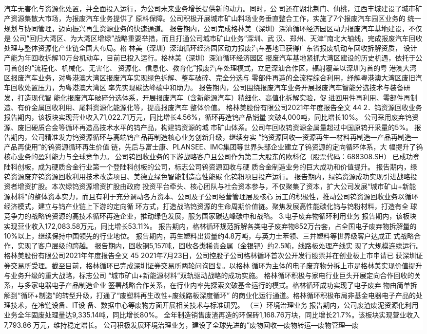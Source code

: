汽车无害化与资源化处置，并全面投入运行，为公司未来业务增长提供新的动力。同时，公
司还在湖北荆门、仙桃，江西丰城建设了城市矿产资源集散大市场，为报废汽车业务提供了
原料保障。公司积极开展城市矿山料场业务垂直整合工作，实施了7个报废汽车园区业务的
统一规划与协同管理，迈向振兴再生资源业务的快速通道。
报告期内，公司完成格林美（深圳）深汕循环经济园区动力报废汽车基地建设，不仅是
公司“回归大湾区、为大湾区增绿”战略重要举措，而且打通公司城市矿山业务“深圳、武
汉、郑州、天津”南北大轴线，完成报废汽车回收处理与整体资源化产业链全国大布局。格
林美（深圳）深汕循环经济园区动力报废汽车基地已获得广东省报废机动车回收拆解资质，
设计产能为年回收拆解10万台机动车，目前已投入运行。格林美（深圳）深汕循环经济园区
报废汽车基地紧抓大湾区建设的历史机遇，依托于公司首创的“流程化、机械化、无害化、
资源化、信息化、教育化”报废汽车处理模式，立足深汕合作区，辐射覆盖以深圳为首的粤
港澳大湾区报废汽车业务，对粤港澳大湾区报废汽车实现绿色拆解、整车破碎、完全分选与
零部件再造的全流程综合利用，纾解粤港澳大湾区废旧汽车回收处置压力，为粤港澳大湾区
率先实现碳达峰碳中和助力。
报告期内，公司围绕报废汽车业务开展报废汽车智能分选技术与装备研发，打造现代智
能化报废汽车破碎分选体系，开展报废汽车（含新能源汽车）精细化、高值化拆解实验，促
进回用件再利用、零部件再制造、有价金属回收利用、尾料资源化能源化等，提高报废汽车
整体价值。
格林美股份有限公司2021年年度报告全文
44
2．钨资源回收业务
报告期内，该板块实现营业收入71,022.71万元，同比增长4.56%，循环再造钨产品销量
突破4,000吨，同比增长10%。
公司采用废弃钨资源、废旧硬质合金等循环再造高技术水平的钨产品，构建钨资源的城
市矿山体系。公司年回收钨资源金属量超过中国原钨开采量的5%。
报告期内，公司精准发力钨资源循环与高端钨产品再制造核心业务创新升级，继续夯实
“钨资源回收—资源再生—材料再制造—产品再制造—产品再使用”的钨资源循环再生价值
链，先后与富士康、PLANSEE、IMC集团等世界头部企业建立了钨资源的定向循环体系，大
幅提升了钨核心业务的盈利能力与全球竞争力。
公司钨回收业务的下游战略客户且公司作为第二大股东的欧科亿（股票代码：688308.SH）
已成功登陆科创板，成为硬质合金行业第一个登陆科创板的公司，标志公司钨资源回收与硬
质合金制造业务的巨大成功和价值提升。
报告期内，绿钨资源废弃钨资源回收利用技术改造项目、美德立绿色智能制造高性能碳
化钨粉项目投产运行。
报告期内，绿钨资源成功实现引进战略投资者增资扩股。本次绿钨资源增资扩股由政府
投资平台牵头、核心团队与社会资本参与，不仅聚集了资本，扩大公司发展“城市矿山+新能
源材料”的整体资本实力，而且有利于充分调动各方资本、公司及子公司经营管理层及核心
员工的积极性，推动公司钨资源回收业务以循环经济模式，建立与钨产业链上下游的定向循
环方式，打造战略钨资源的生命周期价值链。聚焦发展高性能碳化钨与钨粉材料，打造有全
球竞争力的战略钨资源的高技术循环再造企业，推动绿色发展，服务国家碳达峰碳中和战略。
3.电子废弃物循环利用业务
报告期内，该板块实现营业收入172,083.58万元，同比增长53.11%。
报告期内，格林循环规范拆解各类电子废弃物852万台套，占全国电子废弃物拆解量的
10%以上，继续保持中国领先的行业地位。
报告期内，再生塑料出货量约4.8万吨，与英力士苯领、三井塑料等世界级客户达成正
式战略合作，实现了客户层级的跨越。
报告期内，回收铜5,157吨，回收各类稀贵金属（金银钯）约2.5吨，线路板处理产线实
现了大规模连续运行。
格林美股份有限公司2021年年度报告全文
45
2021年7月23日，公司控股子公司格林循环首次公开发行股票并在创业板上市申请已
获深圳证券交易所受理。截至目前，格林循环已完成深圳证券交易所两轮问询回复。以格林
循环为主体的电子废弃物分拆上市是格林美实现价值提升与业务升级的重大战略，标志公司
“城市矿山+新能源材料”双轨驱动战略的成功实施。
格林循环积极与家电行业巨头开展定向合作回收的关系，与多家电器电子产品制造企业
签署战略合作关系，在行业内率先探索突破基金运行的模式。格林循环成功实现了电子废弃
物由简单拆解到“循环+制造”的转型升级，打通了“废塑料再生改性+废线路板深度循环”
的商业化运行通道。格林循环积极布局非基金电器电子产品的处理技术，在冷链设备、IT设
备、数据中心等废物方面开展相关技术与标准研究。
（三）环境治理业务
报告期内，公司废渣废泥资源化利用业务全年固废处理量达9,335.14吨，同比增长80%。
全年制造销售废渣再造的环保砖1,168.76万块，同比增长21.7%。该板块实现营业收入7,793.86
万元，维持稳定增长。
公司积极发展环境治理业务，建设了全球先进的“废物回收—废物转运—废物管理—废